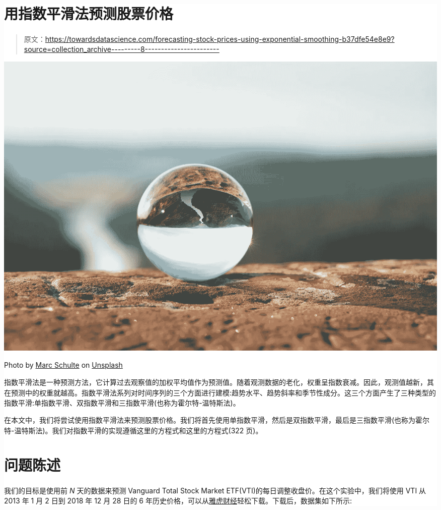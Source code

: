 # 用指数平滑法预测股票价格

> 原文：<https://towardsdatascience.com/forecasting-stock-prices-using-exponential-smoothing-b37dfe54e8e9?source=collection_archive---------8----------------------->

![](img/a4e300f85a931670853c49c7a21a53e0.png)

Photo by [Marc Schulte](https://unsplash.com/@marc_schulte?utm_source=unsplash&utm_medium=referral&utm_content=creditCopyText) on [Unsplash](https://unsplash.com/s/photos/crystal-ball?utm_source=unsplash&utm_medium=referral&utm_content=creditCopyText)

指数平滑法是一种预测方法，它计算过去观察值的加权平均值作为预测值。随着观测数据的老化，权重呈指数衰减。因此，观测值越新，其在预测中的权重就越高。指数平滑法系列对时间序列的三个方面进行建模:趋势水平、趋势斜率和季节性成分。这三个方面产生了三种类型的指数平滑:单指数平滑、双指数平滑和三指数平滑(也称为霍尔特-温特斯法)。

在本文中，我们将尝试使用指数平滑法来预测股票价格。我们将首先使用单指数平滑，然后是双指数平滑，最后是三指数平滑(也称为霍尔特-温特斯法)。我们对指数平滑的实现遵循这里的方程式和这里的方程式(322 页)。

# 问题陈述

我们的目标是使用前 *N* 天的数据来预测 Vanguard Total Stock Market ETF(VTI)的每日调整收盘价。在这个实验中，我们将使用 VTI 从 2013 年 1 月 2 日到 2018 年 12 月 28 日的 6 年历史价格，可以从[雅虎财经](https://finance.yahoo.com/quote/VTI/)轻松下载。下载后，数据集如下所示:
